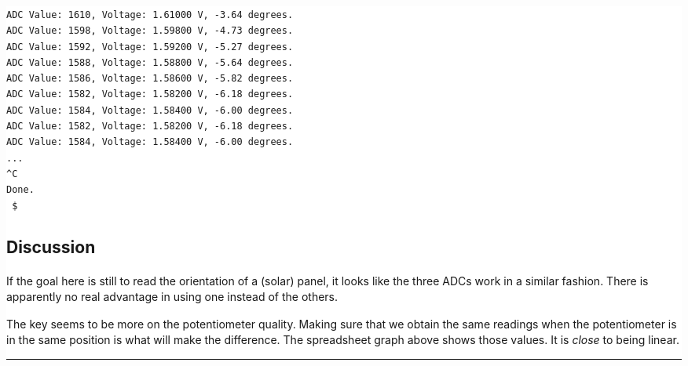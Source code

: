 ```
ADC Value: 1610, Voltage: 1.61000 V, -3.64 degrees.
ADC Value: 1598, Voltage: 1.59800 V, -4.73 degrees.
ADC Value: 1592, Voltage: 1.59200 V, -5.27 degrees.
ADC Value: 1588, Voltage: 1.58800 V, -5.64 degrees.
ADC Value: 1586, Voltage: 1.58600 V, -5.82 degrees.
ADC Value: 1582, Voltage: 1.58200 V, -6.18 degrees.
ADC Value: 1584, Voltage: 1.58400 V, -6.00 degrees.
ADC Value: 1582, Voltage: 1.58200 V, -6.18 degrees.
ADC Value: 1584, Voltage: 1.58400 V, -6.00 degrees.
...
^C
Done.
 $
```

## Discussion
If the goal here is still to read the orientation of a (solar) panel, it looks like the
three ADCs work in a similar fashion. There is apparently no real advantage in using one instead of the others.

The key seems to be more on the potentiometer quality.
Making sure that we obtain the same readings when the potentiometer is in the same position
is what will make the difference. The spreadsheet graph above shows those values.
It is _close_ to being linear.


---
